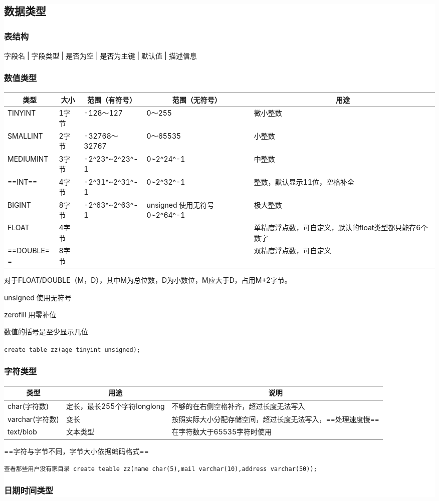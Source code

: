 

## 数据类型

### 表结构

字段名 | 字段类型 | 是否为空 | 是否为主键 | 默认值 | 描述信息

### 数值类型

| 类型       | 大小  | 范围（有符号） | 范围（无符号）               | 用途                                                   |
| ---------- | ----- | -------------- | ---------------------------- | ------------------------------------------------------ |
| TINYINT    | 1字节 | -128～127      | 0～255                       | 微小整数                                               |
| SMALLINT   | 2字节 | -32768～32767  | 0～65535                     | 小整数                                                 |
| MEDIUMINT  | 3字节 | -2^23^~2^23^-1 | 0~2^24^-1                    | 中整数                                                 |
| ==INT==    | 4字节 | -2^31^~2^31^-1 | 0~2^32^-1                    | 整数，默认显示11位，空格补全                           |
| BIGINT     | 8字节 | -2^63^~2^63^-1 | unsigned 使用无符号0~2^64^-1 | 极大整数                                               |
| FLOAT      | 4字节 |                |                              | 单精度浮点数，可自定义，默认的float类型都只能存6个数字 |
| ==DOUBLE== | 8字节 |                |                              | 双精度浮点数，可自定义                                 |

对于FLOAT/DOUBLE（M，D），其中M为总位数，D为小数位，M应大于D，占用M+2字节。

unsigned 使用无符号

zerofill 用零补位

数值的括号是至少显示几位

```mysql
create table zz(age tinyint unsigned);
```



### 字符类型

| 类型            | 用途                        | 说明                                                       |
| --------------- | --------------------------- | ---------------------------------------------------------- |
| char(字符数)    | 定长，最长255个字符longlong | 不够的在右侧空格补齐，超过长度无法写入                     |
| varchar(字符数) | 变长                        | 按照实际大小分配存储空间，超过长度无法写入，==处理速度慢== |
| text/blob       | 文本类型                    | 在字符数大于65535字符时使用                                |

==字符与字节不同，字节大小依据编码格式==

```mysql
查看那些用户没有家目录	create teable zz(name char(5),mail varchar(10),address varchar(50));
```



### 日期时间类型
